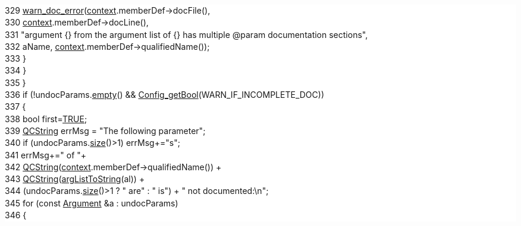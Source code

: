 <div class="doxyCodeLine"><span class="doxyLineNumber">329</span><span class="doxyLineContent"><span class="doxyHighlight">            <a href="/web-doxygen/docs/api/files/src/message-h/#affeb66895cdcfb6b1eb0eba2daafba89">warn_doc_error</a>(<a href="#ad6738a87a82c364cedd836a084394960">context</a>.memberDef-&gt;docFile(),</span></span></div>
<div class="doxyCodeLine"><span class="doxyLineNumber">330</span><span class="doxyLineContent"><span class="doxyHighlight">                           <a href="#ad6738a87a82c364cedd836a084394960">context</a>.memberDef-&gt;docLine(),</span></span></div>
<div class="doxyCodeLine"><span class="doxyLineNumber">331</span><span class="doxyLineContent"><span class="doxyHighlight">                           </span><span class="doxyHighlightStringLiteral">"argument {} from the argument list of {} has multiple @param documentation sections"</span><span class="doxyHighlight">,</span></span></div>
<div class="doxyCodeLine"><span class="doxyLineNumber">332</span><span class="doxyLineContent"><span class="doxyHighlight">                           aName, <a href="#ad6738a87a82c364cedd836a084394960">context</a>.memberDef-&gt;qualifiedName());</span></span></div>
<div class="doxyCodeLine"><span class="doxyLineNumber">333</span><span class="doxyLineContent"><span class="doxyHighlight">          }</span></span></div>
<div class="doxyCodeLine"><span class="doxyLineNumber">334</span><span class="doxyLineContent"><span class="doxyHighlight">        }</span></span></div>
<div class="doxyCodeLine"><span class="doxyLineNumber">335</span><span class="doxyLineContent"><span class="doxyHighlight">      }</span></span></div>
<div class="doxyCodeLine"><span class="doxyLineNumber">336</span><span class="doxyLineContent"><span class="doxyHighlight">      </span><span class="doxyHighlightKeywordFlow">if</span><span class="doxyHighlight"> (!undocParams.<a href="/web-doxygen/docs/api/classes/argumentlist/#aaa15ddcfdb06a535a3398f1dc73d336d">empty</a>() &amp;&amp; <a href="/web-doxygen/docs/api/files/src/config-h/#a5373d0332a31f16ad7a42037733e8c79">Config_getBool</a>(WARN_IF_INCOMPLETE_DOC))</span></span></div>
<div class="doxyCodeLine"><span class="doxyLineNumber">337</span><span class="doxyLineContent"><span class="doxyHighlight">      {</span></span></div>
<div class="doxyCodeLine"><span class="doxyLineNumber">338</span><span class="doxyLineContent"><span class="doxyHighlight">        </span><span class="doxyHighlightKeywordType">bool</span><span class="doxyHighlight"> first=<a href="/web-doxygen/docs/api/files/src/qcstring-h/#aa8cecfc5c5c054d2875c03e77b7be15d">TRUE</a>;</span></span></div>
<div class="doxyCodeLine"><span class="doxyLineNumber">339</span><span class="doxyLineContent"><span class="doxyHighlight">        <a href="/web-doxygen/docs/api/classes/qcstring">QCString</a> errMsg = </span><span class="doxyHighlightStringLiteral">"The following parameter"</span><span class="doxyHighlight">;</span></span></div>
<div class="doxyCodeLine"><span class="doxyLineNumber">340</span><span class="doxyLineContent"><span class="doxyHighlight">        </span><span class="doxyHighlightKeywordFlow">if</span><span class="doxyHighlight"> (undocParams.<a href="/web-doxygen/docs/api/classes/argumentlist/#a4d651caeb995400fad17d4ab4a020a3a">size</a>()&gt;1) errMsg+=</span><span class="doxyHighlightStringLiteral">"s"</span><span class="doxyHighlight">;</span></span></div>
<div class="doxyCodeLine"><span class="doxyLineNumber">341</span><span class="doxyLineContent"><span class="doxyHighlight">        errMsg+=</span><span class="doxyHighlightStringLiteral">" of "</span><span class="doxyHighlight">+</span></span></div>
<div class="doxyCodeLine"><span class="doxyLineNumber">342</span><span class="doxyLineContent"><span class="doxyHighlight">            <a href="/web-doxygen/docs/api/classes/qcstring">QCString</a>(<a href="#ad6738a87a82c364cedd836a084394960">context</a>.memberDef-&gt;qualifiedName()) +</span></span></div>
<div class="doxyCodeLine"><span class="doxyLineNumber">343</span><span class="doxyLineContent"><span class="doxyHighlight">            <a href="/web-doxygen/docs/api/classes/qcstring">QCString</a>(<a href="/web-doxygen/docs/api/files/src/util-cpp/#a9d5c2a3aefbda0b0e684f768a380d2db">argListToString</a>(al)) +</span></span></div>
<div class="doxyCodeLine"><span class="doxyLineNumber">344</span><span class="doxyLineContent"><span class="doxyHighlight">            (undocParams.<a href="/web-doxygen/docs/api/classes/argumentlist/#a4d651caeb995400fad17d4ab4a020a3a">size</a>()&gt;1 ? </span><span class="doxyHighlightStringLiteral">" are"</span><span class="doxyHighlight"> : </span><span class="doxyHighlightStringLiteral">" is"</span><span class="doxyHighlight">) + </span><span class="doxyHighlightStringLiteral">" not documented:\n"</span><span class="doxyHighlight">;</span></span></div>
<div class="doxyCodeLine"><span class="doxyLineNumber">345</span><span class="doxyLineContent"><span class="doxyHighlight">        </span><span class="doxyHighlightKeywordFlow">for</span><span class="doxyHighlight"> (</span><span class="doxyHighlightKeyword">const</span><span class="doxyHighlight"> <a href="/web-doxygen/docs/api/structs/argument">Argument</a> &amp;a : undocParams)</span></span></div>
<div class="doxyCodeLine"><span class="doxyLineNumber">346</span><span class="doxyLineContent"><span class="doxyHighlight">        {</span></span></div>